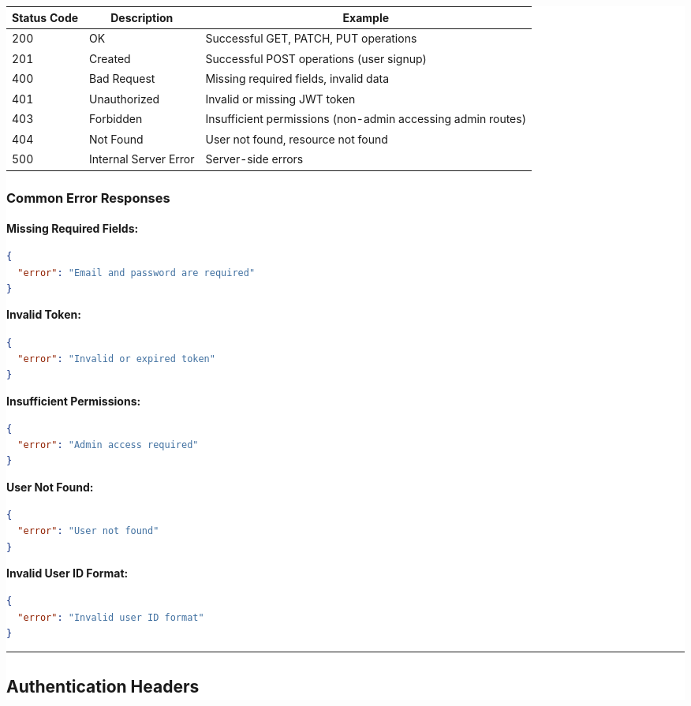 | Status Code | Description | Example |
|-------------|-------------|---------|
| 200 | OK | Successful GET, PATCH, PUT operations |
| 201 | Created | Successful POST operations (user signup) |
| 400 | Bad Request | Missing required fields, invalid data |
| 401 | Unauthorized | Invalid or missing JWT token |
| 403 | Forbidden | Insufficient permissions (non-admin accessing admin routes) |
| 404 | Not Found | User not found, resource not found |
| 500 | Internal Server Error | Server-side errors |

### Common Error Responses

**Missing Required Fields:**
```json
{
  "error": "Email and password are required"
}
```

**Invalid Token:**
```json
{
  "error": "Invalid or expired token"
}
```

**Insufficient Permissions:**
```json
{
  "error": "Admin access required"
}
```

**User Not Found:**
```json
{
  "error": "User not found"
}
```

**Invalid User ID Format:**
```json
{
  "error": "Invalid user ID format"
}
```

---

## Authentication Headers
